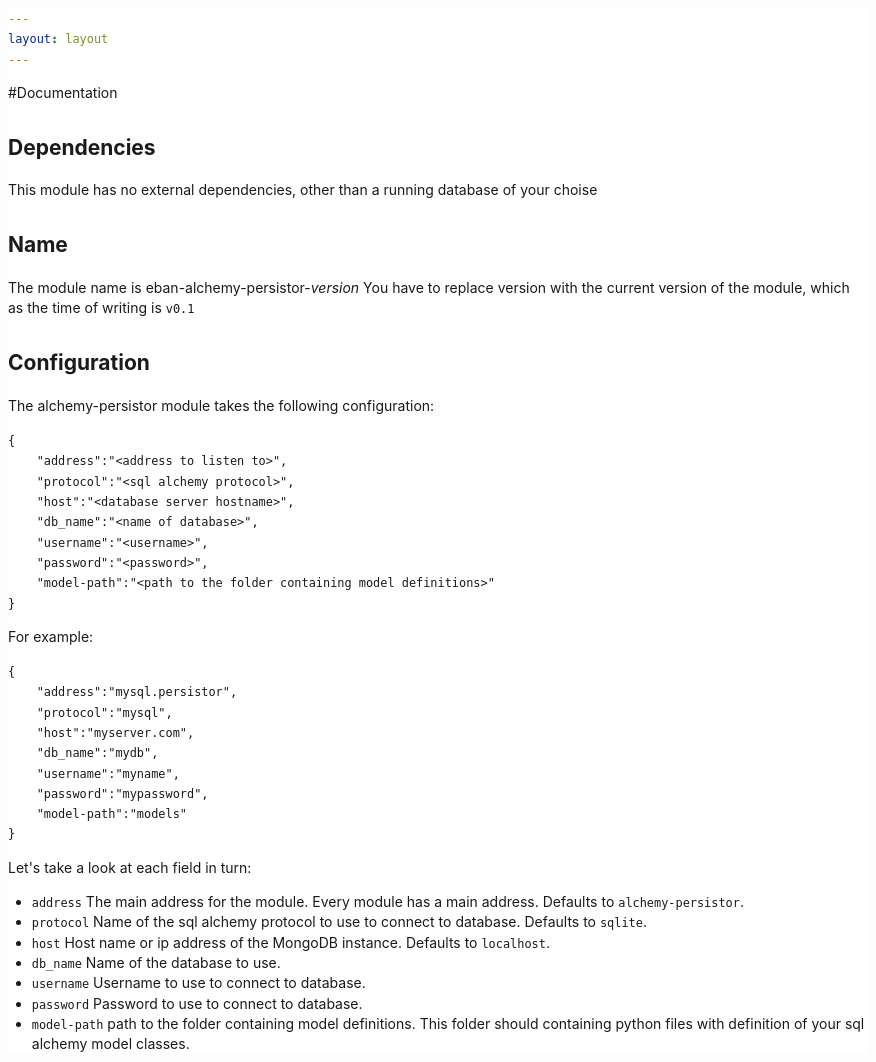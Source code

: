 ```yaml
---
layout: layout
---
```




#Documentation


## Dependencies

This module has no external dependencies, other than a running database of your choise


## Name

The module name is eban-alchemy-persistor-*version*
You have to replace version with the current version of the module, which as the time of writing is `v0.1`



## Configuration

The alchemy-persistor module takes the following configuration:

    {
        "address":"<address to listen to>",
        "protocol":"<sql alchemy protocol>",
        "host":"<database server hostname>",
        "db_name":"<name of database>",
        "username":"<username>",
        "password":"<password>",
        "model-path":"<path to the folder containing model definitions>"
    }

For example:

    {
        "address":"mysql.persistor",
        "protocol":"mysql",
        "host":"myserver.com",
        "db_name":"mydb",
        "username":"myname",
        "password":"mypassword",
        "model-path":"models"
    }

Let's take a look at each field in turn:

* `address` The main address for the module. Every module has a main address. Defaults to `alchemy-persistor`.
* `protocol` Name of the sql alchemy protocol to use to connect to database. Defaults to `sqlite`.
* `host` Host name or ip address of the MongoDB instance. Defaults to `localhost`.
* `db_name` Name of the database to use.
* `username` Username to use to connect to database.
* `password` Password to use to connect to database.
* `model-path` path to the folder containing model definitions. This folder should
    containing python files with definition of your sql alchemy model classes.

